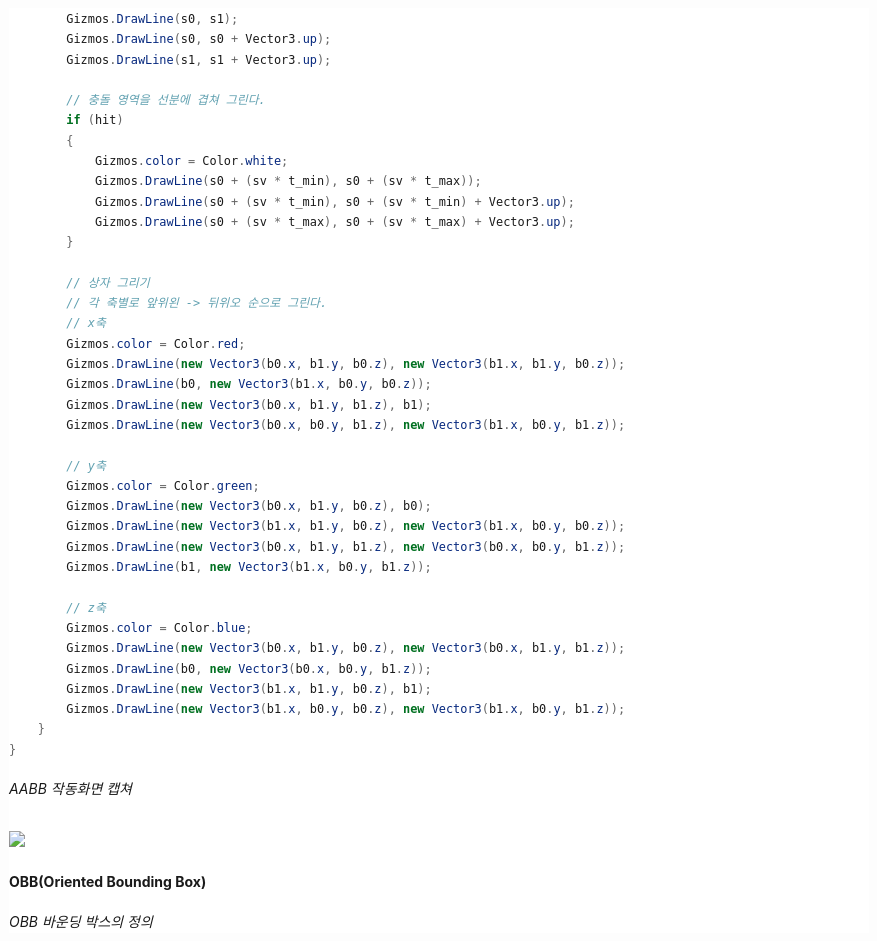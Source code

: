 ```csharp
        Gizmos.DrawLine(s0, s1);
        Gizmos.DrawLine(s0, s0 + Vector3.up);
        Gizmos.DrawLine(s1, s1 + Vector3.up);

        // 충돌 영역을 선분에 겹쳐 그린다.
        if (hit)
        {
            Gizmos.color = Color.white;
            Gizmos.DrawLine(s0 + (sv * t_min), s0 + (sv * t_max));
            Gizmos.DrawLine(s0 + (sv * t_min), s0 + (sv * t_min) + Vector3.up);
            Gizmos.DrawLine(s0 + (sv * t_max), s0 + (sv * t_max) + Vector3.up);
        }

        // 상자 그리기
        // 각 축별로 앞위왼 -> 뒤위오 순으로 그린다.
        // x축
        Gizmos.color = Color.red;
        Gizmos.DrawLine(new Vector3(b0.x, b1.y, b0.z), new Vector3(b1.x, b1.y, b0.z));
        Gizmos.DrawLine(b0, new Vector3(b1.x, b0.y, b0.z));
        Gizmos.DrawLine(new Vector3(b0.x, b1.y, b1.z), b1);
        Gizmos.DrawLine(new Vector3(b0.x, b0.y, b1.z), new Vector3(b1.x, b0.y, b1.z));

        // y축
        Gizmos.color = Color.green;
        Gizmos.DrawLine(new Vector3(b0.x, b1.y, b0.z), b0);
        Gizmos.DrawLine(new Vector3(b1.x, b1.y, b0.z), new Vector3(b1.x, b0.y, b0.z));
        Gizmos.DrawLine(new Vector3(b0.x, b1.y, b1.z), new Vector3(b0.x, b0.y, b1.z));
        Gizmos.DrawLine(b1, new Vector3(b1.x, b0.y, b1.z));

        // z축
        Gizmos.color = Color.blue;
        Gizmos.DrawLine(new Vector3(b0.x, b1.y, b0.z), new Vector3(b0.x, b1.y, b1.z));
        Gizmos.DrawLine(b0, new Vector3(b0.x, b0.y, b1.z));
        Gizmos.DrawLine(new Vector3(b1.x, b1.y, b0.z), b1);
        Gizmos.DrawLine(new Vector3(b1.x, b0.y, b0.z), new Vector3(b1.x, b0.y, b1.z));
    }
}

```



###### AABB 작동화면 캡쳐

![](https://raw.githubusercontent.com/lazyartist/blog/master/images/AABB.gif)







#### OBB(Oriented Bounding Box)

###### OBB 바운딩 박스의 정의
